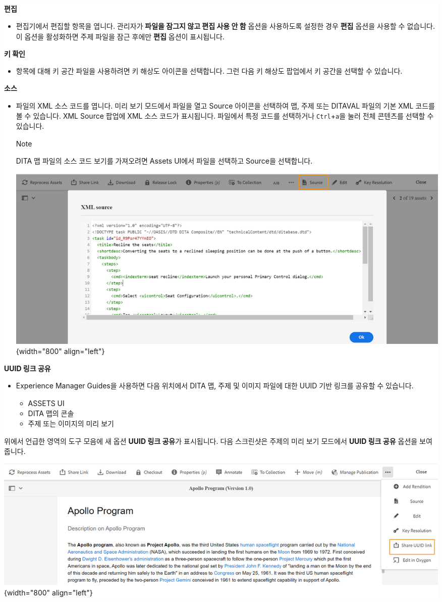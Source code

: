 **편집**

- 편집기에서 편집할 항목을 엽니다. 관리자가 **파일을 잠그지 않고 편집 사용 안 함** 옵션을 사용하도록 설정한 경우 **편집** 옵션을 사용할 수 없습니다. 이 옵션을 활성화하면 주제 파일을 잠근 후에만 **편집** 옵션이 표시됩니다.

**키 확인**

- 항목에 대해 키 공간 파일을 사용하려면 키 해상도 아이콘을 선택합니다. 그런 다음 키 해상도 팝업에서 키 공간을 선택할 수 있습니다.

**소스**

- 파일의 XML 소스 코드를 엽니다. 미리 보기 모드에서 파일을 열고 Source 아이콘을 선택하여 맵, 주제 또는 DITAVAL 파일의 기본 XML 코드를 볼 수 있습니다. XML Source 팝업에 XML 소스 코드가 표시됩니다. 파일에서 특정 코드를 선택하거나 `Ctrl`+`a`을 눌러 전체 콘텐츠를 선택할 수 있습니다.

  >[!NOTE]
  >
  > DITA 맵 파일의 소스 코드 보기를 가져오려면 Assets UI에서 파일을 선택하고 Source을 선택합니다.

  ![](images/xml-source-code-view-from-preview_cs.png){width="800" align="left"}

**UUID 링크 공유**

- Experience Manager Guides을 사용하면 다음 위치에서 DITA 맵, 주제 및 이미지 파일에 대한 UUID 기반 링크를 공유할 수 있습니다.

   - ASSETS UI
   - DITA 맵의 콘솔
   - 주제 또는 이미지의 미리 보기

위에서 언급한 영역의 도구 모음에 새 옵션 **UUID 링크 공유**&#x200B;가 표시됩니다. 다음 스크린샷은 주제의 미리 보기 모드에서 **UUID 링크 공유** 옵션을 보여 줍니다.

![](images/share-uuid-link_cs.png){width="800" align="left"}
